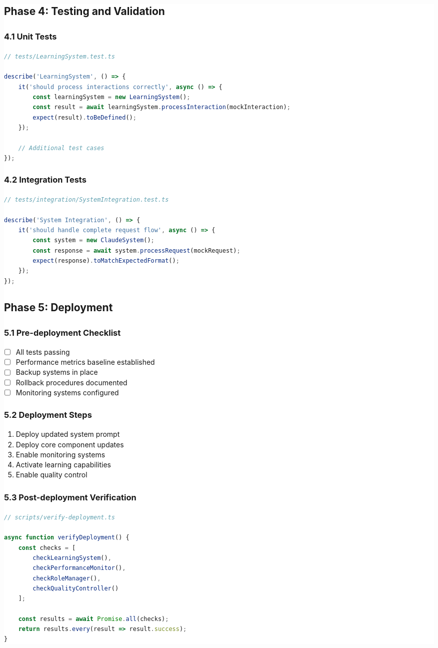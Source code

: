 ## Phase 4: Testing and Validation

### 4.1 Unit Tests
```typescript
// tests/LearningSystem.test.ts

describe('LearningSystem', () => {
    it('should process interactions correctly', async () => {
        const learningSystem = new LearningSystem();
        const result = await learningSystem.processInteraction(mockInteraction);
        expect(result).toBeDefined();
    });
    
    // Additional test cases
});
```

### 4.2 Integration Tests
```typescript
// tests/integration/SystemIntegration.test.ts

describe('System Integration', () => {
    it('should handle complete request flow', async () => {
        const system = new ClaudeSystem();
        const response = await system.processRequest(mockRequest);
        expect(response).toMatchExpectedFormat();
    });
});
```

## Phase 5: Deployment

### 5.1 Pre-deployment Checklist
- [ ] All tests passing
- [ ] Performance metrics baseline established
- [ ] Backup systems in place
- [ ] Rollback procedures documented
- [ ] Monitoring systems configured

### 5.2 Deployment Steps
1. Deploy updated system prompt
2. Deploy core component updates
3. Enable monitoring systems
4. Activate learning capabilities
5. Enable quality control

### 5.3 Post-deployment Verification
```typescript
// scripts/verify-deployment.ts

async function verifyDeployment() {
    const checks = [
        checkLearningSystem(),
        checkPerformanceMonitor(),
        checkRoleManager(),
        checkQualityController()
    ];
    
    const results = await Promise.all(checks);
    return results.every(result => result.success);
}
```